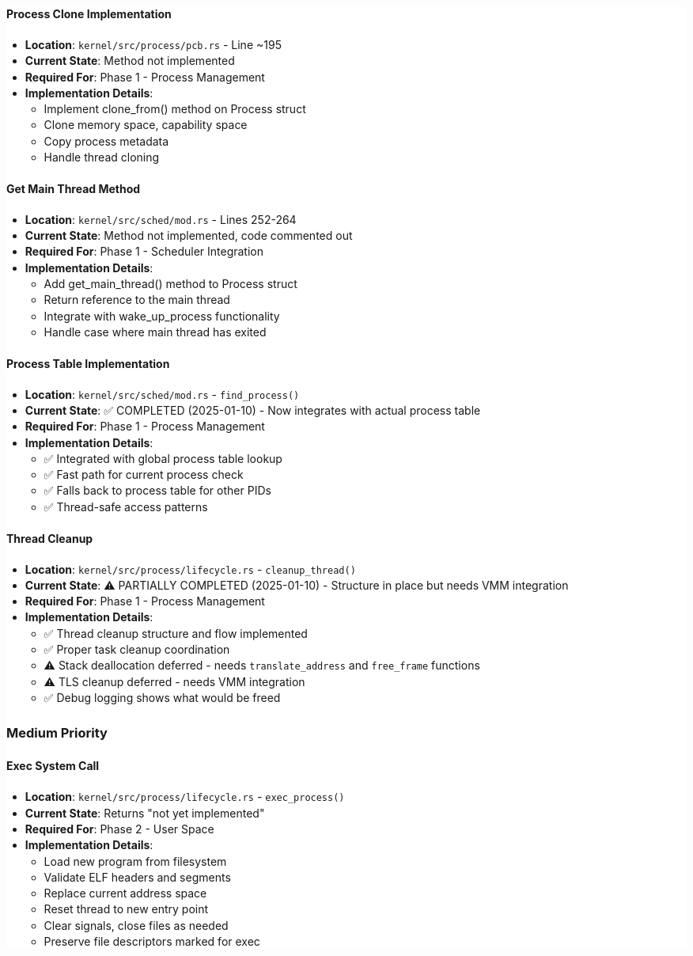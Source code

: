 #### Process Clone Implementation
- **Location**: `kernel/src/process/pcb.rs` - Line ~195
- **Current State**: Method not implemented
- **Required For**: Phase 1 - Process Management
- **Implementation Details**:
  - Implement clone_from() method on Process struct
  - Clone memory space, capability space
  - Copy process metadata
  - Handle thread cloning

#### Get Main Thread Method
- **Location**: `kernel/src/sched/mod.rs` - Lines 252-264
- **Current State**: Method not implemented, code commented out
- **Required For**: Phase 1 - Scheduler Integration
- **Implementation Details**:
  - Add get_main_thread() method to Process struct
  - Return reference to the main thread
  - Integrate with wake_up_process functionality
  - Handle case where main thread has exited

#### Process Table Implementation
- **Location**: `kernel/src/sched/mod.rs` - `find_process()`
- **Current State**: ✅ COMPLETED (2025-01-10) - Now integrates with actual process table
- **Required For**: Phase 1 - Process Management
- **Implementation Details**:
  - ✅ Integrated with global process table lookup
  - ✅ Fast path for current process check
  - ✅ Falls back to process table for other PIDs
  - ✅ Thread-safe access patterns

#### Thread Cleanup
- **Location**: `kernel/src/process/lifecycle.rs` - `cleanup_thread()`
- **Current State**: ⚠️ PARTIALLY COMPLETED (2025-01-10) - Structure in place but needs VMM integration
- **Required For**: Phase 1 - Process Management
- **Implementation Details**:
  - ✅ Thread cleanup structure and flow implemented
  - ✅ Proper task cleanup coordination
  - ⚠️ Stack deallocation deferred - needs `translate_address` and `free_frame` functions
  - ⚠️ TLS cleanup deferred - needs VMM integration
  - ✅ Debug logging shows what would be freed

### Medium Priority

#### Exec System Call
- **Location**: `kernel/src/process/lifecycle.rs` - `exec_process()`
- **Current State**: Returns "not yet implemented"
- **Required For**: Phase 2 - User Space
- **Implementation Details**:
  - Load new program from filesystem
  - Validate ELF headers and segments
  - Replace current address space
  - Reset thread to new entry point
  - Clear signals, close files as needed
  - Preserve file descriptors marked for exec
